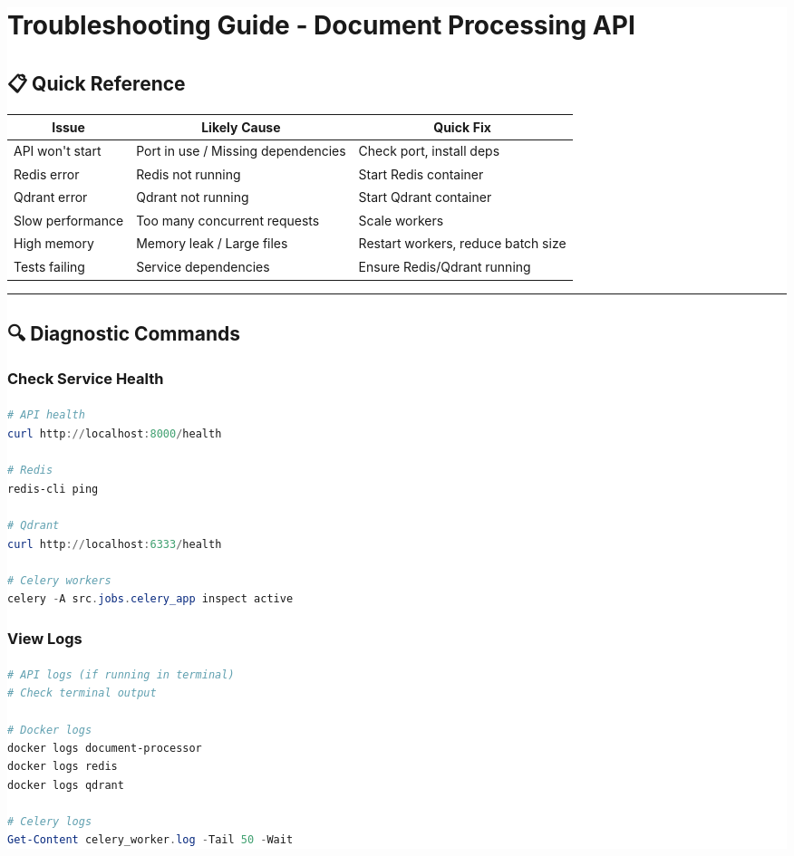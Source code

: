 # Troubleshooting Guide - Document Processing API

## 📋 Quick Reference

| Issue | Likely Cause | Quick Fix |
|-------|-------------|-----------|
| API won't start | Port in use / Missing dependencies | Check port, install deps |
| Redis error | Redis not running | Start Redis container |
| Qdrant error | Qdrant not running | Start Qdrant container |
| Slow performance | Too many concurrent requests | Scale workers |
| High memory | Memory leak / Large files | Restart workers, reduce batch size |
| Tests failing | Service dependencies | Ensure Redis/Qdrant running |

---

## 🔍 Diagnostic Commands

### Check Service Health

```powershell
# API health
curl http://localhost:8000/health

# Redis
redis-cli ping

# Qdrant
curl http://localhost:6333/health

# Celery workers
celery -A src.jobs.celery_app inspect active
```

### View Logs

```powershell
# API logs (if running in terminal)
# Check terminal output

# Docker logs
docker logs document-processor
docker logs redis
docker logs qdrant

# Celery logs
Get-Content celery_worker.log -Tail 50 -Wait
```
